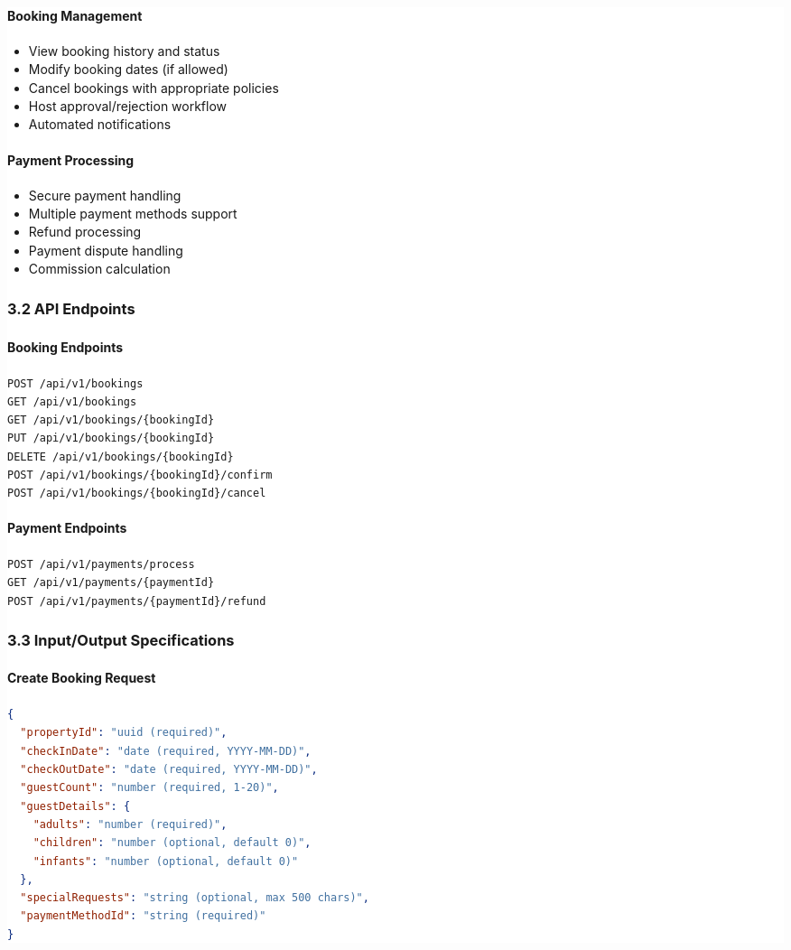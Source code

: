 #### Booking Management
- View booking history and status
- Modify booking dates (if allowed)
- Cancel bookings with appropriate policies
- Host approval/rejection workflow
- Automated notifications

#### Payment Processing
- Secure payment handling
- Multiple payment methods support
- Refund processing
- Payment dispute handling
- Commission calculation

### 3.2 API Endpoints

#### Booking Endpoints
```
POST /api/v1/bookings
GET /api/v1/bookings
GET /api/v1/bookings/{bookingId}
PUT /api/v1/bookings/{bookingId}
DELETE /api/v1/bookings/{bookingId}
POST /api/v1/bookings/{bookingId}/confirm
POST /api/v1/bookings/{bookingId}/cancel
```

#### Payment Endpoints
```
POST /api/v1/payments/process
GET /api/v1/payments/{paymentId}
POST /api/v1/payments/{paymentId}/refund
```

### 3.3 Input/Output Specifications

#### Create Booking Request
```json
{
  "propertyId": "uuid (required)",
  "checkInDate": "date (required, YYYY-MM-DD)",
  "checkOutDate": "date (required, YYYY-MM-DD)",
  "guestCount": "number (required, 1-20)",
  "guestDetails": {
    "adults": "number (required)",
    "children": "number (optional, default 0)",
    "infants": "number (optional, default 0)"
  },
  "specialRequests": "string (optional, max 500 chars)",
  "paymentMethodId": "string (required)"
}
```
